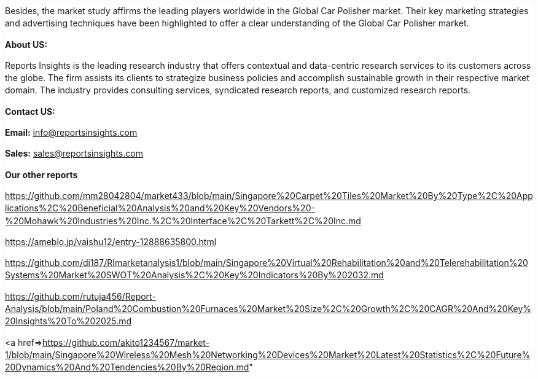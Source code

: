 Besides, the market study affirms the leading players worldwide in the Global Car Polisher market. Their key marketing strategies and advertising techniques have been highlighted to offer a clear understanding of the Global Car Polisher market.

<strong><strong>About US</strong>:</strong>

Reports Insights is the leading research industry that offers contextual and data-centric research services to its customers across the globe. The firm assists its clients to strategize business policies and accomplish sustainable growth in their respective market domain. The industry provides consulting services, syndicated research reports, and customized research reports.

<strong>Contact US:</strong>

<p class=><b>Email:</b> <a href=mailto:info@reportsinsights.com>info@reportsinsights.com</a></p>
<p class=><b>Sales:</b> <a href=mailto:sales@reportsinsights.com>sales@reportsinsights.com</a></p>

<strong>Our other reports</strong>

<a href=https://github.com/mm28042804/market433/blob/main/Singapore%20Carpet%20Tiles%20Market%20By%20Type%2C%20Applications%2C%20Beneficial%20Analysis%20and%20Key%20Vendors%20-%20Mohawk%20Industries%20Inc.%2C%20Interface%2C%20Tarkett%2C%20Inc.md>https://github.com/mm28042804/market433/blob/main/Singapore%20Carpet%20Tiles%20Market%20By%20Type%2C%20Applications%2C%20Beneficial%20Analysis%20and%20Key%20Vendors%20-%20Mohawk%20Industries%20Inc.%2C%20Interface%2C%20Tarkett%2C%20Inc.md</a>

<a href=https://ameblo.jp/vaishu12/entry-12888635800.html>https://ameblo.jp/vaishu12/entry-12888635800.html</a>

<a href=https://github.com/di187/RImarketanalysis1/blob/main/Singapore%20Virtual%20Rehabilitation%20and%20Telerehabilitation%20Systems%20Market%20SWOT%20Analysis%2C%20Key%20Indicators%20By%202032.md>https://github.com/di187/RImarketanalysis1/blob/main/Singapore%20Virtual%20Rehabilitation%20and%20Telerehabilitation%20Systems%20Market%20SWOT%20Analysis%2C%20Key%20Indicators%20By%202032.md</a>

<a href=https://github.com/rutuja456/Report-Analysis/blob/main/Poland%20Combustion%20Furnaces%20Market%20Size%2C%20Growth%2C%20CAGR%20And%20Key%20Insights%20To%202025.md>https://github.com/rutuja456/Report-Analysis/blob/main/Poland%20Combustion%20Furnaces%20Market%20Size%2C%20Growth%2C%20CAGR%20And%20Key%20Insights%20To%202025.md</a>

<a href=>https://github.com/akito1234567/market-1/blob/main/Singapore%20Wireless%20Mesh%20Networking%20Devices%20Market%20Latest%20Statistics%2C%20Future%20Dynamics%20And%20Tendencies%20By%20Region.md</a>"
